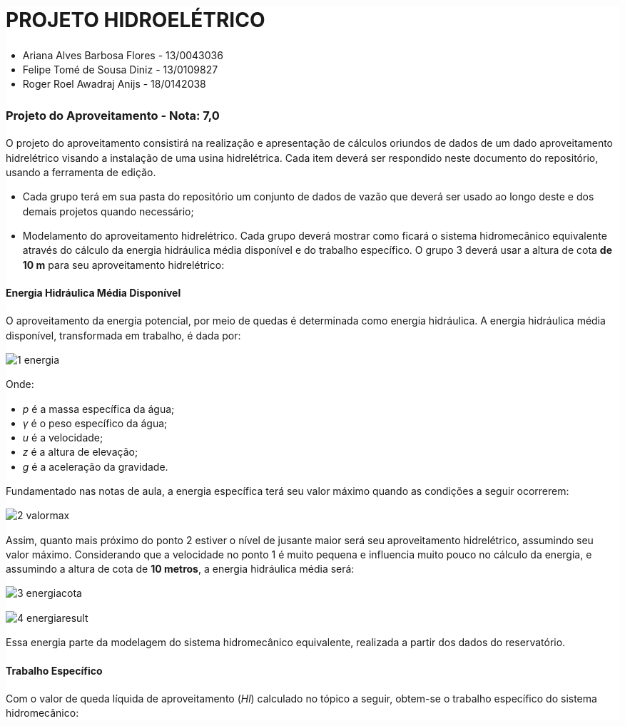 # PROJETO HIDROELÉTRICO

  - Ariana Alves Barbosa Flores - 13/0043036
  - Felipe Tomé de Sousa Diniz - 13/0109827
  - Roger Roel Awadraj Anijs - 18/0142038
  

### Projeto do Aproveitamento - Nota: 7,0

O projeto do aproveitamento consistirá na realização e apresentação de cálculos oriundos de dados de um dado aproveitamento hidrelétrico visando a instalação de uma usina hidrelétrica. Cada item deverá ser respondido neste documento do repositório, usando a ferramenta de edição.

  - Cada grupo terá em sua pasta do repositório um conjunto de dados de vazão que deverá ser usado ao longo deste e dos demais projetos quando necessário;
  
  - Modelamento do aproveitamento hidrelétrico. Cada grupo deverá mostrar como ficará o sistema hidromecânico equivalente através do cálculo da energia hidráulica média disponível e do trabalho específico. O grupo 3 deverá usar a  altura de cota **de 10 m** para seu aproveitamento hidrelétrico:
  #### Energia Hidráulica Média Disponível
O aproveitamento da energia potencial, por meio de quedas é determinada como energia hidráulica. A energia hidráulica média disponível, transformada em trabalho, é dada por:

![1 energia](https://user-images.githubusercontent.com/42543898/45930644-38b18800-bf39-11e8-8d4b-81b67b78f5aa.gif)

Onde:
  - *p* é a massa específica da água;
  - *γ* é o peso específico da água;
  - *u* é a velocidade;
  - *z* é a altura de elevação;
  - *g* é a aceleração da gravidade.
  
Fundamentado nas notas de aula, a energia específica terá seu valor máximo quando as condições a seguir ocorrerem:
   
![2 valormax](https://user-images.githubusercontent.com/42543898/45931012-f63e7a00-bf3d-11e8-9e06-ecf0fa9f62df.gif)

Assim, quanto mais próximo do ponto 2 estiver o nível de jusante maior será seu aproveitamento hidrelétrico, assumindo seu valor máximo. Considerando que a velocidade no ponto 1 é muito pequena e influencia muito pouco no cálculo da energia, e assumindo a altura de cota de **10 metros**, a energia hidráulica média será:

![3 energiacota](https://user-images.githubusercontent.com/42543898/45931043-3e5d9c80-bf3e-11e8-948a-35c389e12685.gif)
 
![4 energiaresult](https://user-images.githubusercontent.com/42543898/45931059-6baa4a80-bf3e-11e8-8b3e-22ca02b5feda.gif)

Essa energia parte da modelagem do sistema hidromecânico equivalente, realizada a partir dos dados do reservatório.

  #### Trabalho Específico
  Com o valor de queda líquida de aproveitamento (*Hl*) calculado no tópico a seguir, obtem-se o trabalho específico do sistema hidromecânico:
  